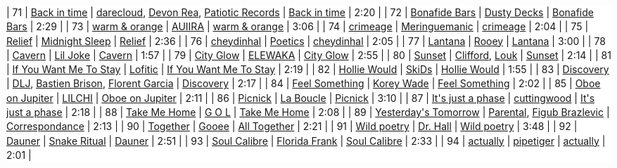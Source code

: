 | 71 | [Back in time](https://open.spotify.com/track/6qLsaWSO04sgwX6N8xid7E) | [darecloud](https://open.spotify.com/artist/3CEJ5kBVJx2hrk8bsEf8lp), [Devon Rea](https://open.spotify.com/artist/5r4pQdeOkSMx1y2NNMDSlu), [Patiotic Records](https://open.spotify.com/artist/7nxdGB1ERSodMHz0rYUXkQ) | [Back in time](https://open.spotify.com/album/34XEHZITd5aslpA8xYzxV2) | 2:20 |
| 72 | [Bonafide Bars](https://open.spotify.com/track/5PsHl5DtzhLij9jRwZXnlJ) | [Dusty Decks](https://open.spotify.com/artist/5mWkhlLhHU9FKT8vU8lBIR) | [Bonafide Bars](https://open.spotify.com/album/2vzK9BHm6HX2jLVfLPlDuP) | 2:29 |
| 73 | [warm & orange](https://open.spotify.com/track/6wXSZsRZ1vxooWZ4W9yWHG) | [AUIIRA](https://open.spotify.com/artist/3qmmaE4hDMkylgYQC5VrKU) | [warm & orange](https://open.spotify.com/album/4jvL1JGNrNs90TPPvE6iXW) | 3:06 |
| 74 | [crimeage](https://open.spotify.com/track/0tFutaV60AviDnHLPWoViG) | [Meringuemanic](https://open.spotify.com/artist/1erELVAyuBVTCgtSx6Yfjn) | [crimeage](https://open.spotify.com/album/1l2lkRiQHM1qvb43BEsMdp) | 2:04 |
| 75 | [Relief](https://open.spotify.com/track/1A0kkBkOz7kMyyaYegwysl) | [Midnight Sleep](https://open.spotify.com/artist/6FGYiM51juEWqEWi53MDYS) | [Relief](https://open.spotify.com/album/1JVTYybTxlKDYFs7VcxN8b) | 2:36 |
| 76 | [cheydinhal](https://open.spotify.com/track/1LZn2Iumd6EBPa16SxZmgg) | [Poetics](https://open.spotify.com/artist/6sdgbah9YMIS5jSYdyzpBP) | [cheydinhal](https://open.spotify.com/album/5qkawH5rfKsYEwTXWMRDeP) | 2:05 |
| 77 | [Lantana](https://open.spotify.com/track/2FoFXdEp7Vq0F6WnX5C2pp) | [Rooey](https://open.spotify.com/artist/5y2hfguiOBZAN1WUEyi2cv) | [Lantana](https://open.spotify.com/album/5UNOpQ3MBnoqtzUWQLKYYl) | 3:00 |
| 78 | [Cavern](https://open.spotify.com/track/3m4iAUrVsW0BFkyOmdeNrr) | [Lil Joke](https://open.spotify.com/artist/5OjXKVQtwCAwQ3EGw3ZzBQ) | [Cavern](https://open.spotify.com/album/2KQOOidJ1pYuui2rnhBio1) | 1:57 |
| 79 | [City Glow](https://open.spotify.com/track/08MUoQtJnUQjEfFO6Nyv5a) | [ELEWAKA](https://open.spotify.com/artist/3bT6shoIAYz5Flwmni0gnq) | [City Glow](https://open.spotify.com/album/2zZYmrXtRsIElvMmWtOA7d) | 2:55 |
| 80 | [Sunset](https://open.spotify.com/track/3ct0r8yR5ORqdmY9d55nZF) | [Clifford](https://open.spotify.com/artist/2yS9Ixr0a7wHxb0dpEvc2j), [Louk](https://open.spotify.com/artist/6ljotXgL1sbhiI7aiF7W8O) | [Sunset](https://open.spotify.com/album/5jAOZGhUvxBYeiK8uUxn4c) | 2:14 |
| 81 | [If You Want Me To Stay](https://open.spotify.com/track/6ppxI6qxTQnyJlpoBoDdBA) | [Lofitic](https://open.spotify.com/artist/6oBQKbykqoZPrX8ebzX8ZM) | [If You Want Me To Stay](https://open.spotify.com/album/2axBvm9VWTwYhCGXa7Iq3J) | 2:19 |
| 82 | [Hollie Would](https://open.spotify.com/track/1Am4BvMjQ8iFBOq1w8V1XM) | [SkiDs](https://open.spotify.com/artist/43FpyHh0x1EX3z9kAi2huJ) | [Hollie Would](https://open.spotify.com/album/7z8CAYtyyKgjKdPwWOHAsP) | 1:55 |
| 83 | [Discovery](https://open.spotify.com/track/3vykDH0xx2xUdOiUcnvjXr) | [DLJ](https://open.spotify.com/artist/3chQixmxhv9UmwQc8aBApA), [Bastien Brison](https://open.spotify.com/artist/7iuqKzG95voUC4pEkNSSLa), [Florent Garcia](https://open.spotify.com/artist/7EQWExaNGfO6BJ8F6kRJCh) | [Discovery](https://open.spotify.com/album/0RU6LDriSf3YOoPoWHC66k) | 2:17 |
| 84 | [Feel Something](https://open.spotify.com/track/3zSfNWdoWlvKylST7NXs1Y) | [Korey Wade](https://open.spotify.com/artist/5EMhnsc8XoFAR7Cpb8TjPv) | [Feel Something](https://open.spotify.com/album/36z0xfW0euKDfGCfcbmDFy) | 2:02 |
| 85 | [Oboe on Jupiter](https://open.spotify.com/track/23NfXr1s9xe0xzAquqGmq5) | [LILCHI](https://open.spotify.com/artist/55rKNBzTkThc5PPCc1kbRn) | [Oboe on Jupiter](https://open.spotify.com/album/6Z5TzNSKzXC8LC6tpnZ5fO) | 2:11 |
| 86 | [Picnick](https://open.spotify.com/track/6CyYIjbUN6lMnkQUH2c0Lj) | [La Boucle](https://open.spotify.com/artist/6R14Zw9WcySCc35CvliDbV) | [Picnick](https://open.spotify.com/album/2ywLc02L8RRBeQsPlSBUFo) | 3:10 |
| 87 | [It's just a phase](https://open.spotify.com/track/1lbU8i2RPO0DKGWCzkjdDP) | [cuttingwood](https://open.spotify.com/artist/629aG7piEGvXf094FpTqGw) | [It's just a phase](https://open.spotify.com/album/2UbjJdAj76M4lMHp2m0ZAN) | 2:18 |
| 88 | [Take Me Home](https://open.spotify.com/track/5jAekgB85XBqftUCFnwjzY) | [G O L](https://open.spotify.com/artist/5UnjO9XLvCeBWIP1fiOden) | [Take Me Home](https://open.spotify.com/album/2cLV825YiKZOxONjRFckV4) | 2:08 |
| 89 | [Yesterday's Tomorrow](https://open.spotify.com/track/3TBKlAMde3C7TNQEU7shez) | [Parental](https://open.spotify.com/artist/1zcTB8gtjbKxJmluk0amve), [Figub Brazlevic](https://open.spotify.com/artist/4Eo1mdoAOk2DbXMDUDnCum) | [Correspondance](https://open.spotify.com/album/2kHc5vqdqza5IlCMGXlGAQ) | 2:13 |
| 90 | [Together](https://open.spotify.com/track/1RKGSoNYL21xmNSAzdQko6) | [Gooee](https://open.spotify.com/artist/3dRsGVKzOLszqIM2I9Xhtf) | [All Together](https://open.spotify.com/album/05CQS6aZk4qQSZFLhktywB) | 2:21 |
| 91 | [Wild poetry](https://open.spotify.com/track/1x0ohLWX95zrSrngK2Fa7R) | [Dr\. Hall](https://open.spotify.com/artist/2ktxauEdDVuua28a0xmfOu) | [Wild poetry](https://open.spotify.com/album/4TEKZ8XR8LUO3oXsbShFgx) | 3:48 |
| 92 | [Dauner](https://open.spotify.com/track/55IGQwHH5bvNuQa24j1Q52) | [Snake Ritual](https://open.spotify.com/artist/30SIuvvR5UVKlMgTPiyndf) | [Dauner](https://open.spotify.com/album/6Sw481IbHxVz3HBQPcNxeM) | 2:51 |
| 93 | [Soul Calibre](https://open.spotify.com/track/6hagXr40I8q0fHJ1uwWnj0) | [Florida Frank](https://open.spotify.com/artist/1XPs2qSUuafYCiqiCf6V3z) | [Soul Calibre](https://open.spotify.com/album/3IJdOutsIz9NSd1cfHOJys) | 2:33 |
| 94 | [actually](https://open.spotify.com/track/2dg8COfiazX55vr3qeoIZB) | [pipetiger](https://open.spotify.com/artist/12HMurN87aQV1xBcqfcjnL) | [actually](https://open.spotify.com/album/2ypI9Zr48QaenckUpp8SgA) | 2:01 |